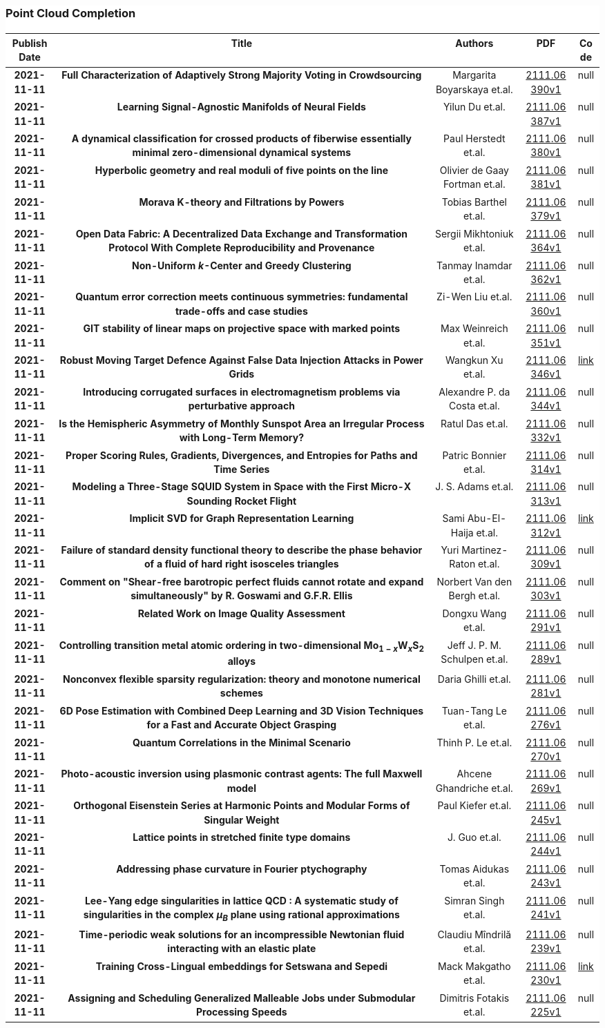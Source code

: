 ### Point Cloud Completion
|Publish Date|Title|Authors|PDF|Code|
| :---: | :---: | :---: | :---: | :---: |
|**2021-11-11**|**Full Characterization of Adaptively Strong Majority Voting in Crowdsourcing**|Margarita Boyarskaya et.al.|[2111.06390v1](http://arxiv.org/abs/2111.06390v1)|null|
|**2021-11-11**|**Learning Signal-Agnostic Manifolds of Neural Fields**|Yilun Du et.al.|[2111.06387v1](http://arxiv.org/abs/2111.06387v1)|null|
|**2021-11-11**|**A dynamical classification for crossed products of fiberwise essentially minimal zero-dimensional dynamical systems**|Paul Herstedt et.al.|[2111.06380v1](http://arxiv.org/abs/2111.06380v1)|null|
|**2021-11-11**|**Hyperbolic geometry and real moduli of five points on the line**|Olivier de Gaay Fortman et.al.|[2111.06381v1](http://arxiv.org/abs/2111.06381v1)|null|
|**2021-11-11**|**Morava K-theory and Filtrations by Powers**|Tobias Barthel et.al.|[2111.06379v1](http://arxiv.org/abs/2111.06379v1)|null|
|**2021-11-11**|**Open Data Fabric: A Decentralized Data Exchange and Transformation Protocol With Complete Reproducibility and Provenance**|Sergii Mikhtoniuk et.al.|[2111.06364v1](http://arxiv.org/abs/2111.06364v1)|null|
|**2021-11-11**|**Non-Uniform $k$-Center and Greedy Clustering**|Tanmay Inamdar et.al.|[2111.06362v1](http://arxiv.org/abs/2111.06362v1)|null|
|**2021-11-11**|**Quantum error correction meets continuous symmetries: fundamental trade-offs and case studies**|Zi-Wen Liu et.al.|[2111.06360v1](http://arxiv.org/abs/2111.06360v1)|null|
|**2021-11-11**|**GIT stability of linear maps on projective space with marked points**|Max Weinreich et.al.|[2111.06351v1](http://arxiv.org/abs/2111.06351v1)|null|
|**2021-11-11**|**Robust Moving Target Defence Against False Data Injection Attacks in Power Grids**|Wangkun Xu et.al.|[2111.06346v1](http://arxiv.org/abs/2111.06346v1)|[link](https://github.com/xuwkk/robust-mtd)|
|**2021-11-11**|**Introducing corrugated surfaces in electromagnetism problems via perturbative approach**|Alexandre P. da Costa et.al.|[2111.06344v1](http://arxiv.org/abs/2111.06344v1)|null|
|**2021-11-11**|**Is the Hemispheric Asymmetry of Monthly Sunspot Area an Irregular Process with Long-Term Memory?**|Ratul Das et.al.|[2111.06332v1](http://arxiv.org/abs/2111.06332v1)|null|
|**2021-11-11**|**Proper Scoring Rules, Gradients, Divergences, and Entropies for Paths and Time Series**|Patric Bonnier et.al.|[2111.06314v1](http://arxiv.org/abs/2111.06314v1)|null|
|**2021-11-11**|**Modeling a Three-Stage SQUID System in Space with the First Micro-X Sounding Rocket Flight**|J. S. Adams et.al.|[2111.06313v1](http://arxiv.org/abs/2111.06313v1)|null|
|**2021-11-11**|**Implicit SVD for Graph Representation Learning**|Sami Abu-El-Haija et.al.|[2111.06312v1](http://arxiv.org/abs/2111.06312v1)|[link](https://github.com/samihaija/isvd)|
|**2021-11-11**|**Failure of standard density functional theory to describe the phase behavior of a fluid of hard right isosceles triangles**|Yuri Martinez-Raton et.al.|[2111.06309v1](http://arxiv.org/abs/2111.06309v1)|null|
|**2021-11-11**|**Comment on "Shear-free barotropic perfect fluids cannot rotate and expand simultaneously" by R. Goswami and G.F.R. Ellis**|Norbert Van den Bergh et.al.|[2111.06303v1](http://arxiv.org/abs/2111.06303v1)|null|
|**2021-11-11**|**Related Work on Image Quality Assessment**|Dongxu Wang et.al.|[2111.06291v1](http://arxiv.org/abs/2111.06291v1)|null|
|**2021-11-11**|**Controlling transition metal atomic ordering in two-dimensional Mo$_{1-x}$W$_{x}$S$_{2}$ alloys**|Jeff J. P. M. Schulpen et.al.|[2111.06289v1](http://arxiv.org/abs/2111.06289v1)|null|
|**2021-11-11**|**Nonconvex flexible sparsity regularization: theory and monotone numerical schemes**|Daria Ghilli et.al.|[2111.06281v1](http://arxiv.org/abs/2111.06281v1)|null|
|**2021-11-11**|**6D Pose Estimation with Combined Deep Learning and 3D Vision Techniques for a Fast and Accurate Object Grasping**|Tuan-Tang Le et.al.|[2111.06276v1](http://arxiv.org/abs/2111.06276v1)|null|
|**2021-11-11**|**Quantum Correlations in the Minimal Scenario**|Thinh P. Le et.al.|[2111.06270v1](http://arxiv.org/abs/2111.06270v1)|null|
|**2021-11-11**|**Photo-acoustic inversion using plasmonic contrast agents: The full Maxwell model**|Ahcene Ghandriche et.al.|[2111.06269v1](http://arxiv.org/abs/2111.06269v1)|null|
|**2021-11-11**|**Orthogonal Eisenstein Series at Harmonic Points and Modular Forms of Singular Weight**|Paul Kiefer et.al.|[2111.06245v1](http://arxiv.org/abs/2111.06245v1)|null|
|**2021-11-11**|**Lattice points in stretched finite type domains**|J. Guo et.al.|[2111.06244v1](http://arxiv.org/abs/2111.06244v1)|null|
|**2021-11-11**|**Addressing phase curvature in Fourier ptychography**|Tomas Aidukas et.al.|[2111.06243v1](http://arxiv.org/abs/2111.06243v1)|null|
|**2021-11-11**|**Lee-Yang edge singularities in lattice QCD : A systematic study of singularities in the complex $μ_B$ plane using rational approximations**|Simran Singh et.al.|[2111.06241v1](http://arxiv.org/abs/2111.06241v1)|null|
|**2021-11-11**|**Time-periodic weak solutions for an incompressible Newtonian fluid interacting with an elastic plate**|Claudiu Mîndrilă et.al.|[2111.06239v1](http://arxiv.org/abs/2111.06239v1)|null|
|**2021-11-11**|**Training Cross-Lingual embeddings for Setswana and Sepedi**|Mack Makgatho et.al.|[2111.06230v1](http://arxiv.org/abs/2111.06230v1)|[link](https://github.com/dsfsi/embedding-eval-data)|
|**2021-11-11**|**Assigning and Scheduling Generalized Malleable Jobs under Submodular Processing Speeds**|Dimitris Fotakis et.al.|[2111.06225v1](http://arxiv.org/abs/2111.06225v1)|null|

